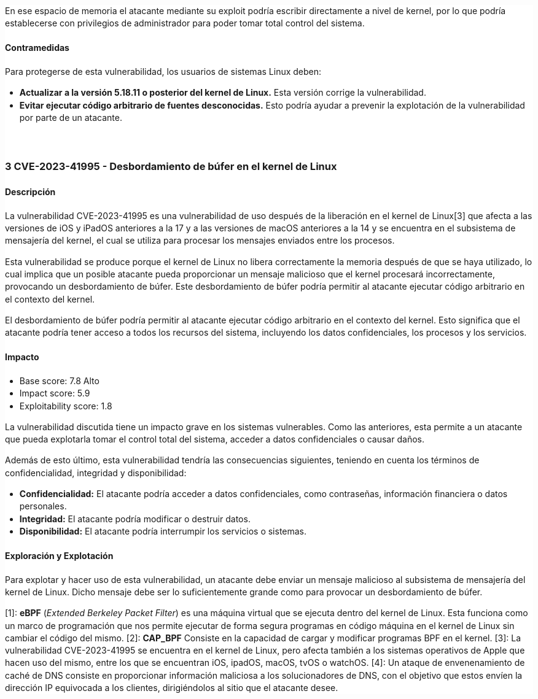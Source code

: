 En ese espacio de memoria el atacante mediante su exploit podría escribir directamente a nivel de kernel, por lo que podría establecerse con privilegios de administrador para poder tomar total control del sistema.
#### Contramedidas

Para protegerse de esta vulnerabilidad, los usuarios de sistemas Linux deben:

* **Actualizar a la versión 5.18.11 o posterior del kernel de Linux.** Esta versión corrige la vulnerabilidad.
* **Evitar ejecutar código arbitrario de fuentes desconocidas.** Esto podría ayudar a prevenir la explotación de la vulnerabilidad por parte de un atacante.
<br>

### 3 CVE-2023-41995 - Desbordamiento de búfer en el kernel de Linux

#### Descripción

La vulnerabilidad CVE-2023-41995 es una vulnerabilidad de uso después de la liberación en el kernel de Linux[3] que afecta a las versiones de iOS y iPadOS anteriores a la 17 y a las versiones de macOS anteriores a la 14 y se encuentra en el subsistema de mensajería del kernel, el cual se utiliza para procesar los mensajes enviados entre los procesos. 

Esta vulnerabilidad se produce porque el kernel de Linux no libera correctamente la memoria después de que se haya utilizado, lo cual implica que un posible atacante pueda proporcionar un mensaje malicioso que el kernel procesará incorrectamente, provocando un desbordamiento de búfer. Este desbordamiento de búfer podría permitir al atacante ejecutar código arbitrario en el contexto del kernel.

El desbordamiento de búfer podría permitir al atacante ejecutar código arbitrario en el contexto del kernel. Esto significa que el atacante podría tener acceso a todos los recursos del sistema, incluyendo los datos confidenciales, los procesos y los servicios.

#### Impacto
- Base score: 7.8 Alto
- Impact score: 5.9
- Exploitability score: 1.8

La vulnerabilidad discutida tiene un impacto grave en los sistemas vulnerables. Como las anteriores, esta permite a un atacante que pueda explotarla tomar el control total del sistema, acceder a datos confidenciales o causar daños.

Además de esto último, esta vulnerabilidad tendría las consecuencias siguientes, teniendo en cuenta los términos de confidencialidad, integridad y disponibilidad:

- **Confidencialidad:** El atacante podría acceder a datos confidenciales, como contraseñas, información financiera o datos personales.
- **Integridad:** El atacante podría modificar o destruir datos.
- **Disponibilidad:** El atacante podría interrumpir los servicios o sistemas.

#### Exploración y Explotación

Para explotar y hacer uso de esta vulnerabilidad, un atacante debe enviar un mensaje malicioso al subsistema de mensajería del kernel de Linux. Dicho mensaje debe ser lo suficientemente grande como para provocar un desbordamiento de búfer.


[1]: **eBPF** (_Extended Berkeley Packet Filter_) es una máquina virtual que se ejecuta dentro del kernel de Linux. Esta funciona como un marco de programación que nos permite ejecutar de forma segura programas en código máquina en el kernel de Linux sin cambiar el código del mismo.
[2]: **CAP_BPF** Consiste en la capacidad de cargar y modificar programas BPF en el kernel.
[3]: La vulnerabilidad CVE-2023-41995 se encuentra en el kernel de Linux, pero afecta también a los sistemas operativos de Apple que hacen uso del mismo, entre los que se encuentran iOS, ipadOS, macOS, tvOS o watchOS.
[4]: Un ataque de envenenamiento de caché de DNS consiste en proporcionar información maliciosa a los solucionadores de DNS, con el objetivo que estos envíen la dirección IP equivocada a los clientes, dirigiéndolos al sitio que el atacante desee.